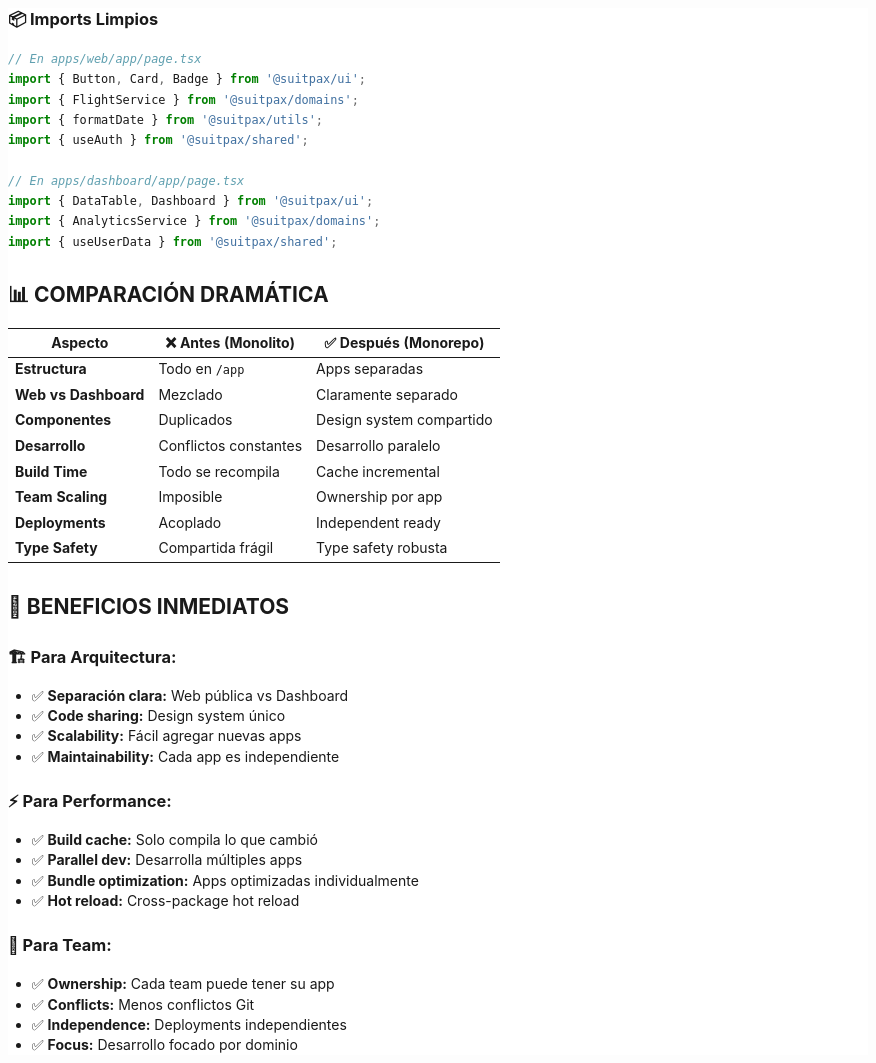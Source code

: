 ### **📦 Imports Limpios**
```typescript
// En apps/web/app/page.tsx
import { Button, Card, Badge } from '@suitpax/ui';
import { FlightService } from '@suitpax/domains';
import { formatDate } from '@suitpax/utils';
import { useAuth } from '@suitpax/shared';

// En apps/dashboard/app/page.tsx  
import { DataTable, Dashboard } from '@suitpax/ui';
import { AnalyticsService } from '@suitpax/domains';
import { useUserData } from '@suitpax/shared';
```

## 📊 **COMPARACIÓN DRAMÁTICA**

| Aspecto | ❌ Antes (Monolito) | ✅ Después (Monorepo) |
|---------|---------------------|------------------------|
| **Estructura** | Todo en `/app` | Apps separadas |
| **Web vs Dashboard** | Mezclado | Claramente separado |
| **Componentes** | Duplicados | Design system compartido |
| **Desarrollo** | Conflictos constantes | Desarrollo paralelo |
| **Build Time** | Todo se recompila | Cache incremental |
| **Team Scaling** | Imposible | Ownership por app |
| **Deployments** | Acoplado | Independent ready |
| **Type Safety** | Compartida frágil | Type safety robusta |

## 🎯 **BENEFICIOS INMEDIATOS**

### **🏗️ Para Arquitectura:**
- ✅ **Separación clara:** Web pública vs Dashboard
- ✅ **Code sharing:** Design system único
- ✅ **Scalability:** Fácil agregar nuevas apps
- ✅ **Maintainability:** Cada app es independiente

### **⚡ Para Performance:**
- ✅ **Build cache:** Solo compila lo que cambió
- ✅ **Parallel dev:** Desarrolla múltiples apps
- ✅ **Bundle optimization:** Apps optimizadas individualmente
- ✅ **Hot reload:** Cross-package hot reload

### **👥 Para Team:**
- ✅ **Ownership:** Cada team puede tener su app
- ✅ **Conflicts:** Menos conflictos Git
- ✅ **Independence:** Deployments independientes
- ✅ **Focus:** Desarrollo focado por dominio
